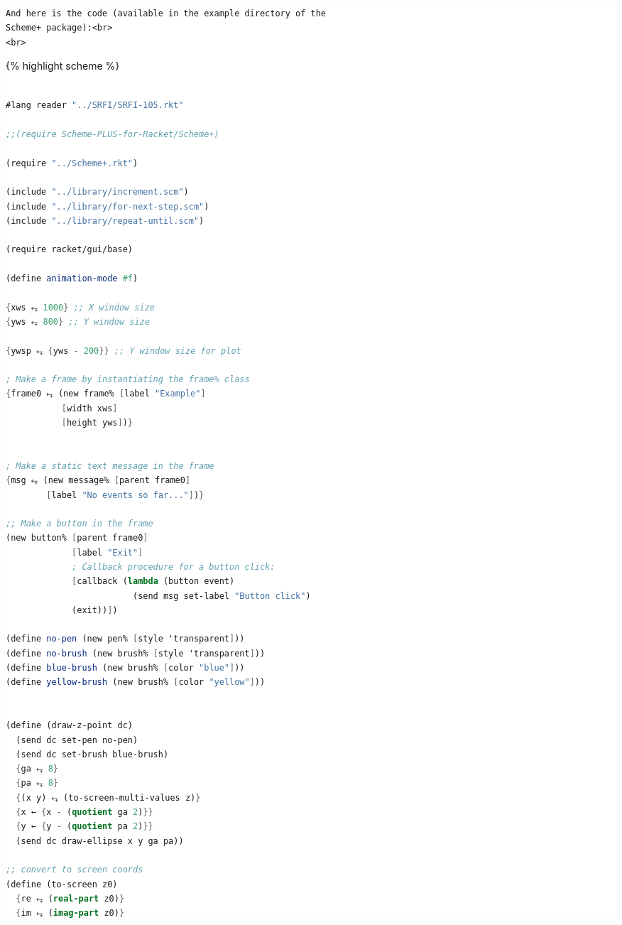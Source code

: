     And here is the code (available in the example directory of the
    Scheme+ package):<br>
    <br>

{% highlight scheme %}
```scheme

#lang reader "../SRFI/SRFI-105.rkt"

;;(require Scheme-PLUS-for-Racket/Scheme+)

(require "../Scheme+.rkt")

(include "../library/increment.scm")
(include "../library/for-next-step.scm")
(include "../library/repeat-until.scm")

(require racket/gui/base)

(define animation-mode #f)

{xws ⥆ 1000} ;; X window size
{yws ⥆ 800} ;; Y window size

{ywsp ⥆ {yws - 200}} ;; Y window size for plot

; Make a frame by instantiating the frame% class
{frame0 ⥆ (new frame% [label "Example"]
	       [width xws]
	       [height yws])}


; Make a static text message in the frame
{msg ⥆ (new message% [parent frame0]
	    [label "No events so far..."])}
 
;; Make a button in the frame
(new button% [parent frame0]
             [label "Exit"]
             ; Callback procedure for a button click:
             [callback (lambda (button event)
                         (send msg set-label "Button click")
			 (exit))])

(define no-pen (new pen% [style 'transparent]))
(define no-brush (new brush% [style 'transparent]))
(define blue-brush (new brush% [color "blue"]))
(define yellow-brush (new brush% [color "yellow"]))


(define (draw-z-point dc)
  (send dc set-pen no-pen)
  (send dc set-brush blue-brush)
  {ga ⥆ 8}
  {pa ⥆ 8}
  {(x y) ⥆ (to-screen-multi-values z)}
  {x ← {x - (quotient ga 2)}}
  {y ← {y - (quotient pa 2)}}
  (send dc draw-ellipse x y ga pa))

;; convert to screen coords
(define (to-screen z0)
  {re ⥆ (real-part z0)}
  {im ⥆ (imag-part z0)}
```